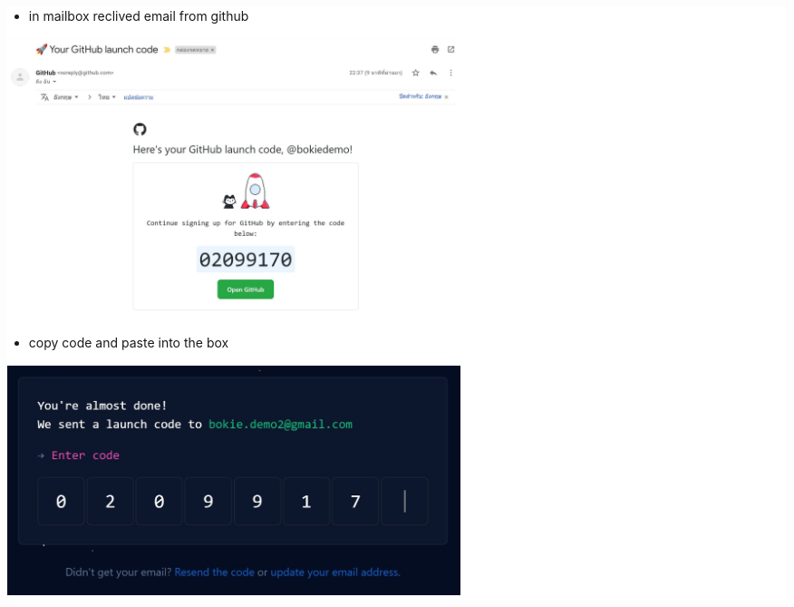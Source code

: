 - in mailbox reclived email from github

<img src="../images/66.JPG" alt="drawing" width="500"/>

- copy code and paste into the box

<img src="../images/68.JPG" alt="drawing" width="500"/>
